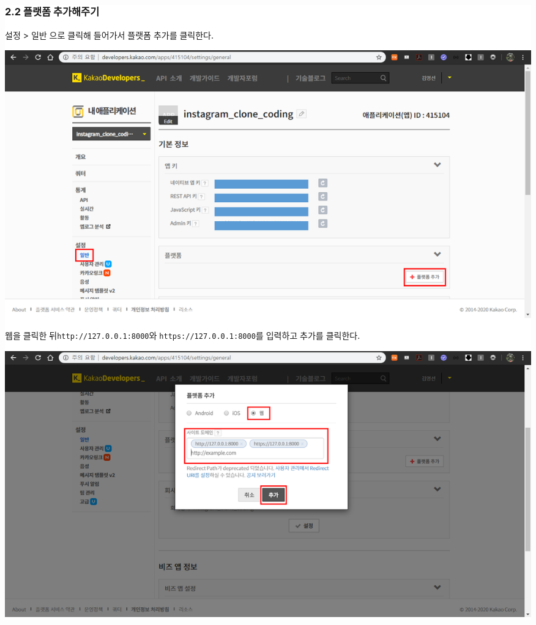 ### 2.2 플랫폼 추가해주기

설정 > 일반 으로 클릭해 들어가서 플랫폼 추가를 클릭한다.

![image-20200328215419405](images/image-20200328215419405.png)

웹을 클릭한 뒤`http://127.0.0.1:8000`와 `https://127.0.0.1:8000`를 입력하고 추가를 클릭한다.

![image-20200328215618564](images/image-20200328215618564.png)

